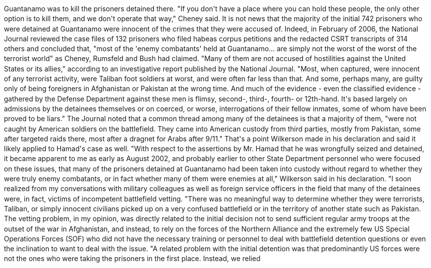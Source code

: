 Guantanamo was to kill the prisoners detained there.
"If you don't have a place where you can
hold these people, the only other option is to kill them, and we
don't operate that way," Cheney said.
It is not news that the majority of the
initial 742 prisoners who were detained at Guantanamo were innocent
of the crimes that they were accused of.
Indeed, in February of 2006, the
National Journal reviewed the case files of 132 prisoners who filed
habeas corpus petitions and the redacted CSRT transcripts of 314
others and concluded that,
"most of the 'enemy combatants' held at
Guantanamo... are simply not the worst of the worst of the terrorist
world" as Cheney, Rumsfeld and Bush had claimed.
"Many of them are not accused of
hostilities against the United States or its allies," according to
an
investigative report published by the National Journal.
"Most,
when captured, were innocent of any terrorist activity, were Taliban
foot soldiers at worst, and were often far less than that. And some,
perhaps many, are guilty only of being foreigners in Afghanistan or
Pakistan at the wrong time. And much of the evidence - even the
classified evidence - gathered by the Defense Department against
these men is flimsy, second-, third-, fourth- or 12th-hand.
It's
based largely on admissions by the detainees themselves or on
coerced, or worse, interrogations of their fellow inmates, some of
whom have been proved to be liars."
The Journal noted that a common thread
among many of the detainees is that a majority of them,
"were not
caught by American soldiers on the battlefield. They came into
American custody from third parties, mostly from Pakistan, some
after targeted raids there, most after a dragnet for Arabs after
9/11."
That's a point Wilkerson made in his
declaration and said it likely applied to Hamad's case as well.
"With respect to the assertions by Mr.
Hamad that he was wrongfully seized and detained, it became apparent
to me as early as August 2002, and probably earlier to other State
Department personnel who were focused on these issues, that many of
the prisoners detained at Guantanamo had been taken into custody
without regard to whether they were truly enemy combatants, or in
fact whether many of them were enemies at all," Wilkerson said in
his declaration.
"I soon realized from my conversations with
military colleagues as well as foreign service officers in the field
that many of the detainees were, in fact, victims of incompetent
battlefield vetting.
"There was no meaningful way to
determine whether they were terrorists, Taliban, or simply innocent
civilians picked up on a very confused battlefield or in the
territory of another state such as Pakistan. The vetting problem, in
my opinion, was directly related to the initial decision not to send
sufficient regular army troops at the outset of the war in
Afghanistan, and instead, to rely on the forces of the Northern
Alliance and the extremely few US Special Operations Forces (SOF)
who did not have the necessary training or personnel to deal with
battlefield detention questions or even the inclination to want to
deal with the issue.
"A related problem with the initial
detention was that predominantly US forces were not the ones who
were taking the prisoners in the first place. Instead, we relied